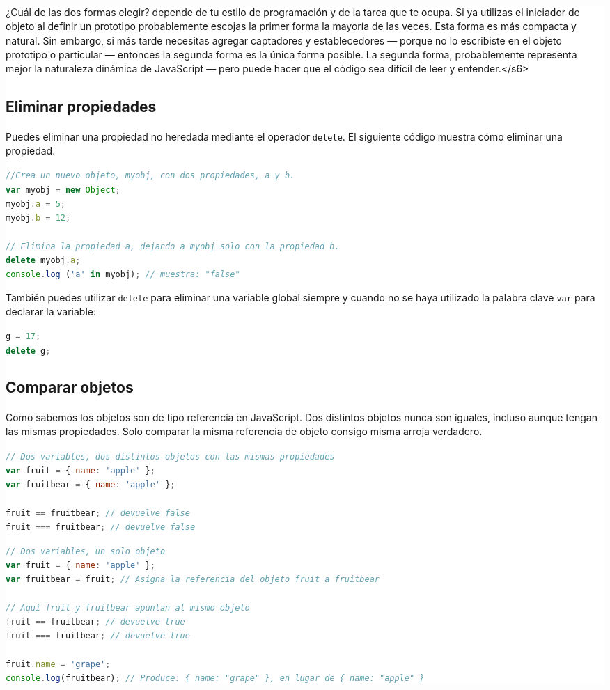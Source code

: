 ¿Cuál de las dos formas elegir? depende de tu estilo de programación y de la tarea que te ocupa. Si ya utilizas el iniciador de objeto al definir un prototipo probablemente escojas la primer forma la mayoría de las veces. Esta forma es más compacta y natural. Sin embargo, si más tarde necesitas agregar captadores y establecedores — porque no lo escribiste en el objeto prototipo o particular — entonces la segunda forma es la única forma posible. La segunda forma, probablemente representa mejor la naturaleza dinámica de JavaScript — pero puede hacer que el código sea difícil de leer y entender.\</s6>

## Eliminar propiedades

Puedes eliminar una propiedad no heredada mediante el operador `delete`. El siguiente código muestra cómo eliminar una propiedad.

```js
//Crea un nuevo objeto, myobj, con dos propiedades, a y b.
var myobj = new Object;
myobj.a = 5;
myobj.b = 12;

// Elimina la propiedad a, dejando a myobj solo con la propiedad b.
delete myobj.a;
console.log ('a' in myobj); // muestra: "false"
```

También puedes utilizar `delete` para eliminar una variable global siempre y cuando no se haya utilizado la palabra clave `var` para declarar la variable:

```js
g = 17;
delete g;
```

## Comparar objetos

Como sabemos los objetos son de tipo referencia en JavaScript. Dos distintos objetos nunca son iguales, incluso aunque tengan las mismas propiedades. Solo comparar la misma referencia de objeto consigo misma arroja verdadero.

```js
// Dos variables, dos distintos objetos con las mismas propiedades
var fruit = { name: 'apple' };
var fruitbear = { name: 'apple' };

fruit == fruitbear; // devuelve false
fruit === fruitbear; // devuelve false
```

```js
// Dos variables, un solo objeto
var fruit = { name: 'apple' };
var fruitbear = fruit; // Asigna la referencia del objeto fruit a fruitbear

// Aquí fruit y fruitbear apuntan al mismo objeto
fruit == fruitbear; // devuelve true
fruit === fruitbear; // devuelve true

fruit.name = 'grape';
console.log(fruitbear); // Produce: { name: "grape" }, en lugar de { name: "apple" }
```
